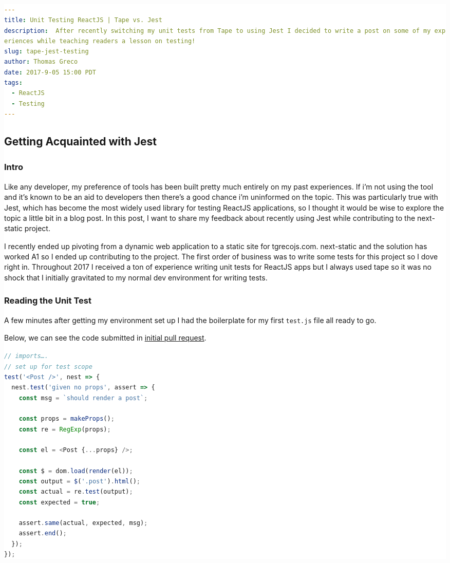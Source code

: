 ```yaml
---
title: Unit Testing ReactJS | Tape vs. Jest
description:  After recently switching my unit tests from Tape to using Jest I decided to write a post on some of my experiences while teaching readers a lesson on testing!
slug: tape-jest-testing
author: Thomas Greco
date: 2017-9-05 15:00 PDT
tags:
  - ReactJS
  - Testing
---
```


## Getting Acquainted with Jest
### Intro
Like any developer, my preference of tools has been built pretty much entirely on my past experiences. If i’m not using the tool and it’s known to be an aid to developers then there’s a good chance i’m uninformed on the topic. This was particularly true with Jest, which has become the most widely used library for testing ReactJS applications, so I thought it would be wise to explore the topic a little bit in a blog post. In this post, I want to share my feedback about recently using Jest while contributing to the next-static project.  

I recently ended up pivoting from a dynamic web application to a static site for tgrecojs.com. next-static and the solution has worked A1 so I ended up contributing to the project. The first order of business was to write some tests for this project so I dove right in. Throughout 2017 I received a ton of experience writing unit tests for ReactJS apps but I always used tape so it was no shock that I initially gravitated to my normal dev environment for writing tests.

### Reading the Unit Test
A few minutes after getting my environment set up I had the boilerplate for my first `test.js` file all ready to go. 

Below, we can see the code submitted in [initial pull request](https://github.com/infiniteluke/next-static/pull/9/commits/006dbe18a2b80f25f9b4d95c090e940da09f09f7).

```javascript
// imports….
// set up for test scope
test('<Post />', nest => {
  nest.test('given no props', assert => {
    const msg = `should render a post`;

    const props = makeProps();
    const re = RegExp(props);

    const el = <Post {...props} />;

    const $ = dom.load(render(el));
    const output = $('.post').html();
    const actual = re.test(output);
    const expected = true;

    assert.same(actual, expected, msg);
    assert.end();
  });
});
```
